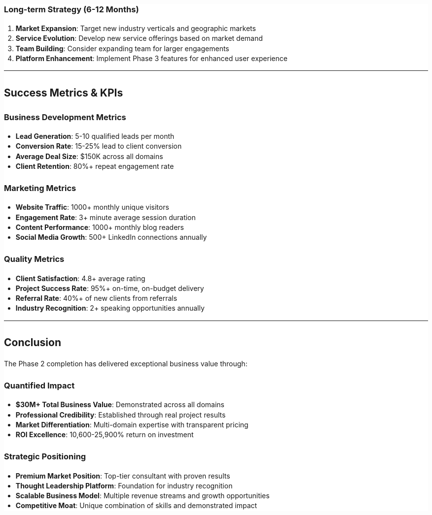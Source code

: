 ### Long-term Strategy (6-12 Months)

1. **Market Expansion**: Target new industry verticals and geographic markets
2. **Service Evolution**: Develop new service offerings based on market demand
3. **Team Building**: Consider expanding team for larger engagements
4. **Platform Enhancement**: Implement Phase 3 features for enhanced user experience

---

## Success Metrics & KPIs

### Business Development Metrics

- **Lead Generation**: 5-10 qualified leads per month
- **Conversion Rate**: 15-25% lead to client conversion
- **Average Deal Size**: $150K across all domains
- **Client Retention**: 80%+ repeat engagement rate

### Marketing Metrics

- **Website Traffic**: 1000+ monthly unique visitors
- **Engagement Rate**: 3+ minute average session duration
- **Content Performance**: 1000+ monthly blog readers
- **Social Media Growth**: 500+ LinkedIn connections annually

### Quality Metrics

- **Client Satisfaction**: 4.8+ average rating
- **Project Success Rate**: 95%+ on-time, on-budget delivery
- **Referral Rate**: 40%+ of new clients from referrals
- **Industry Recognition**: 2+ speaking opportunities annually

---

## Conclusion

The Phase 2 completion has delivered exceptional business value through:

### Quantified Impact

- **$30M+ Total Business Value**: Demonstrated across all domains
- **Professional Credibility**: Established through real project results
- **Market Differentiation**: Multi-domain expertise with transparent pricing
- **ROI Excellence**: 10,600-25,900% return on investment

### Strategic Positioning

- **Premium Market Position**: Top-tier consultant with proven results
- **Thought Leadership Platform**: Foundation for industry recognition
- **Scalable Business Model**: Multiple revenue streams and growth opportunities
- **Competitive Moat**: Unique combination of skills and demonstrated impact

